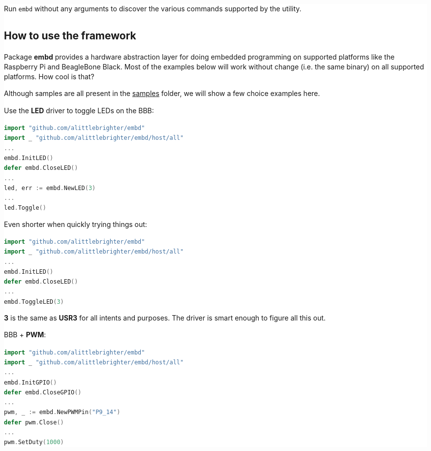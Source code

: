 Run ```embd``` without any arguments to discover the various commands supported by the utility.

## How to use the framework

Package **embd** provides a hardware abstraction layer for doing embedded programming
on supported platforms like the Raspberry Pi and BeagleBone Black. Most of the examples below
will work without change (i.e. the same binary) on all supported platforms. How cool is that?

Although samples are all present in the [samples](https://github.com/alittlebrighter/embd/tree/master/samples) folder,
we will show a few choice examples here.

Use the **LED** driver to toggle LEDs on the BBB:

```go
import "github.com/alittlebrighter/embd"
import _ "github.com/alittlebrighter/embd/host/all"
...
embd.InitLED()
defer embd.CloseLED()
...
led, err := embd.NewLED(3)
...
led.Toggle()
```

Even shorter when quickly trying things out:

```go
import "github.com/alittlebrighter/embd"
import _ "github.com/alittlebrighter/embd/host/all"
...
embd.InitLED()
defer embd.CloseLED()
...
embd.ToggleLED(3)
```

**3** is the same as **USR3** for all intents and purposes. The driver is smart enough to figure all this out.

BBB + **PWM**:

```go
import "github.com/alittlebrighter/embd"
import _ "github.com/alittlebrighter/embd/host/all"
...
embd.InitGPIO()
defer embd.CloseGPIO()
...
pwm, _ := embd.NewPWMPin("P9_14")
defer pwm.Close()
...
pwm.SetDuty(1000)
```
